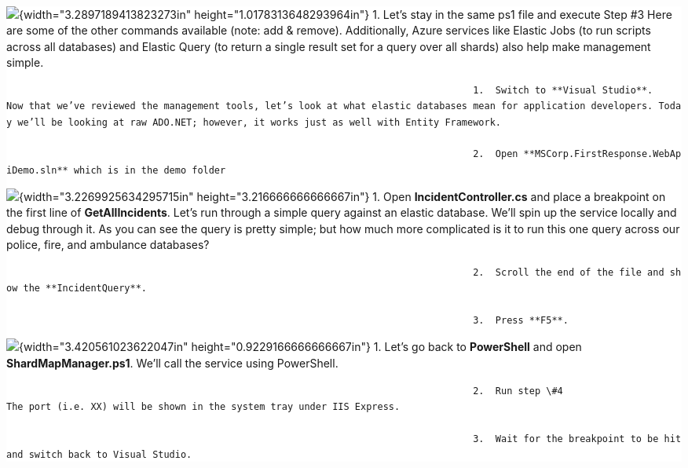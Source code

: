   ![](media/image15.png){width="3.2897189413823273in" height="1.0178313648293964in"}   1.  Let’s stay in the same ps1 file and execute Step \#3                                                                                                                            Here are some of the other commands available (note: add & remove). Additionally, Azure services like Elastic Jobs (to run scripts across all databases) and Elastic Query (to return a single result set for a query over all shards) also help make management simple.
                                                                                                                                                                                                                                                                           

                                                                                       1.  Switch to **Visual Studio**.                                                                                                                                                    Now that we’ve reviewed the management tools, let’s look at what elastic databases mean for application developers. Today we’ll be looking at raw ADO.NET; however, it works just as well with Entity Framework.
                                                                                                                                                                                                                                                                           
                                                                                       2.  Open **MSCorp.FirstResponse.WebApiDemo.sln** which is in the demo folder                                                                                                        
                                                                                                                                                                                                                                                                           

  ![](media/image16.png){width="3.2269925634295715in" height="3.216666666666667in"}    1.  Open **IncidentController.cs** and place a breakpoint on the first line of **GetAllIncidents**.                                                                                 Let’s run through a simple query against an elastic database. We’ll spin up the service locally and debug through it. As you can see the query is pretty simple; but how much more complicated is it to run this one query across our police, fire, and ambulance databases?
                                                                                                                                                                                                                                                                           
                                                                                       2.  Scroll the end of the file and show the **IncidentQuery**.                                                                                                                      
                                                                                                                                                                                                                                                                           
                                                                                       3.  Press **F5**.                                                                                                                                                                   
                                                                                                                                                                                                                                                                           

  ![](media/image17.png){width="3.420561023622047in" height="0.9229166666666667in"}    1.  Let’s go back to **PowerShell** and open **ShardMapManager.ps1**.                                                                                                               We’ll call the service using PowerShell.
                                                                                                                                                                                                                                                                           
                                                                                       2.  Run step \#4                                                                                                                                                                    The port (i.e. XX) will be shown in the system tray under IIS Express.
                                                                                                                                                                                                                                                                           
                                                                                       3.  Wait for the breakpoint to be hit and switch back to Visual Studio.                                                                                                             
                                                                                                                                                                                                                                                                           
